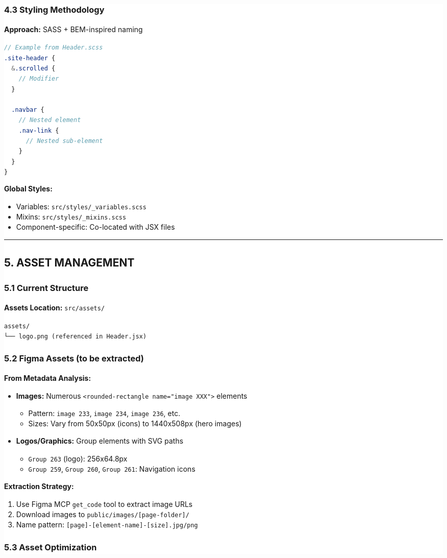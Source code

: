 ### 4.3 Styling Methodology

**Approach:** SASS + BEM-inspired naming
```scss
// Example from Header.scss
.site-header {
  &.scrolled {
    // Modifier
  }

  .navbar {
    // Nested element
    .nav-link {
      // Nested sub-element
    }
  }
}
```

**Global Styles:**
- Variables: `src/styles/_variables.scss`
- Mixins: `src/styles/_mixins.scss`
- Component-specific: Co-located with JSX files

---

## 5. ASSET MANAGEMENT

### 5.1 Current Structure

**Assets Location:** `src/assets/`
```
assets/
└── logo.png (referenced in Header.jsx)
```

### 5.2 Figma Assets (to be extracted)

**From Metadata Analysis:**
- **Images:** Numerous `<rounded-rectangle name="image XXX">` elements
  - Pattern: `image 233`, `image 234`, `image 236`, etc.
  - Sizes: Vary from 50x50px (icons) to 1440x508px (hero images)

- **Logos/Graphics:** Group elements with SVG paths
  - `Group 263` (logo): 256x64.8px
  - `Group 259`, `Group 260`, `Group 261`: Navigation icons

**Extraction Strategy:**
1. Use Figma MCP `get_code` tool to extract image URLs
2. Download images to `public/images/[page-folder]/`
3. Name pattern: `[page]-[element-name]-[size].jpg/png`

### 5.3 Asset Optimization
